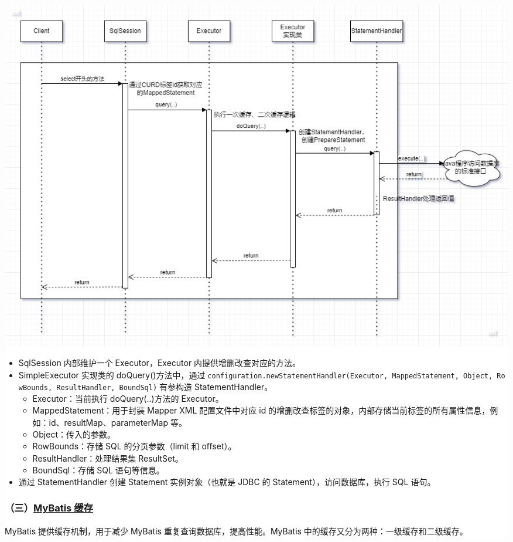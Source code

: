 ![SqlSession执行流程](./SqlSession执行流程.png)

- SqlSession 内部维护一个 Executor，Executor 内提供增删改查对应的方法。
- SimpleExecutor 实现类的 doQuery()方法中，通过 `configuration.newStatementHandler(Executor, MappedStatement, Object, RowBounds, ResultHandler, BoundSql)` 有参构造 StatementHandler。
  - Executor：当前执行 doQuery(..)方法的 Executor。
  - MappedStatement：用于封装 Mapper XML 配置文件中对应 id 的增删改查标签的对象，内部存储当前标签的所有属性信息，例如：id、resultMap、parameterMap 等。
  - Object：传入的参数。
  - RowBounds：存储 SQL 的分页参数（limit 和 offset）。
  - ResultHandler：处理结果集 ResultSet。
  - BoundSql：存储 SQL 语句等信息。
- 通过 StatementHandler 创建 Statement 实例对象（也就是 JDBC 的 Statement），访问数据库，执行 SQL 语句。

### （三）[MyBatis 缓存](https://tech.meituan.com/2018/01/19/mybatis-cache.html)

MyBatis 提供缓存机制，用于减少 MyBatis 重复查询数据库，提高性能。MyBatis 中的缓存又分为两种：一级缓存和二级缓存。
